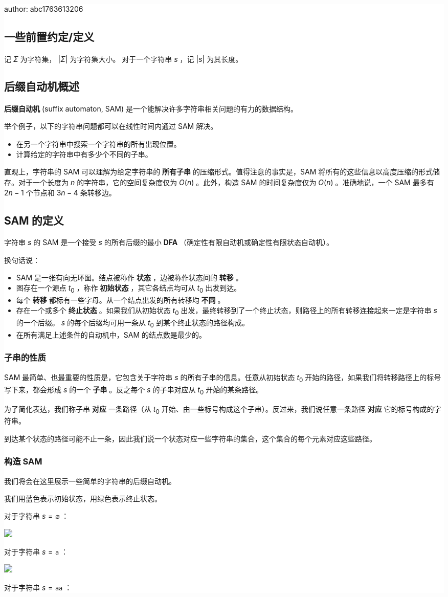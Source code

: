 author: abc1763613206

## 一些前置约定/定义

记 $\Sigma$ 为字符集， $\left|\Sigma\right|$ 为字符集大小。
对于一个字符串 $s$ ，记 $\left|s\right|$ 为其长度。

## 后缀自动机概述

 **后缀自动机** (suffix automaton, SAM) 是一个能解决许多字符串相关问题的有力的数据结构。

举个例子，以下的字符串问题都可以在线性时间内通过 SAM 解决。

- 在另一个字符串中搜索一个字符串的所有出现位置。
- 计算给定的字符串中有多少个不同的子串。

直观上，字符串的 SAM 可以理解为给定字符串的 **所有子串** 的压缩形式。值得注意的事实是，SAM 将所有的这些信息以高度压缩的形式储存。对于一个长度为 $n$ 的字符串，它的空间复杂度仅为 $O(n)$ 。此外，构造 SAM 的时间复杂度仅为 $O(n)$ 。准确地说，一个 SAM 最多有 $2n-1$ 个节点和 $3n-4$ 条转移边。

## SAM 的定义

字符串 $s$ 的 SAM 是一个接受 $s$ 的所有后缀的最小 **DFA** （确定性有限自动机或确定性有限状态自动机）。

换句话说：

- SAM 是一张有向无环图。结点被称作 **状态** ，边被称作状态间的 **转移** 。
- 图存在一个源点 $t_0$ ，称作 **初始状态** ，其它各结点均可从 $t_0$ 出发到达。
- 每个 **转移** 都标有一些字母。从一个结点出发的所有转移均 **不同** 。
- 存在一个或多个 **终止状态** 。如果我们从初始状态 $t_0$ 出发，最终转移到了一个终止状态，则路径上的所有转移连接起来一定是字符串 $s$ 的一个后缀。 $s$ 的每个后缀均可用一条从 $t_0$ 到某个终止状态的路径构成。
- 在所有满足上述条件的自动机中，SAM 的结点数是最少的。

### 子串的性质

SAM 最简单、也最重要的性质是，它包含关于字符串 $s$ 的所有子串的信息。任意从初始状态 $t_0$ 开始的路径，如果我们将转移路径上的标号写下来，都会形成 $s$ 的一个 **子串** 。反之每个 $s$ 的子串对应从 $t_0$ 开始的某条路径。

为了简化表达，我们称子串 **对应** 一条路径（从 $t_0$ 开始、由一些标号构成这个子串）。反过来，我们说任意一条路径 **对应** 它的标号构成的字符串。

到达某个状态的路径可能不止一条，因此我们说一个状态对应一些字符串的集合，这个集合的每个元素对应这些路径。

### 构造 SAM

我们将会在这里展示一些简单的字符串的后缀自动机。

我们用蓝色表示初始状态，用绿色表示终止状态。

对于字符串 $s=\varnothing$ ：

![](./images/SAM/SA.svg)

对于字符串 $s=\texttt{a}$ ：

![](./images/SAM/SAa.svg)

对于字符串 $s=\texttt{aa}$ ：
